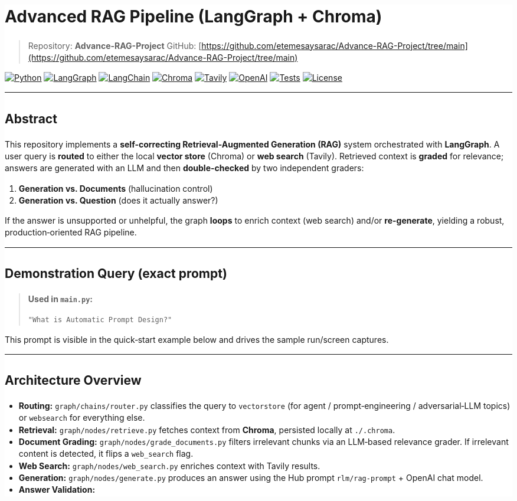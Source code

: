 # Advanced RAG Pipeline (LangGraph + Chroma)

> Repository: **Advance-RAG-Project**
> GitHub: [https://github.com/etemesaysarac/Advance-RAG-Project/tree/main](https://github.com/etemesaysarac/Advance-RAG-Project/tree/main)

[![Python](https://img.shields.io/badge/Python-3.11%2B-blue)](https://www.python.org/)
[![LangGraph](https://img.shields.io/badge/LangGraph-0.6.6-informational)](https://langchain-ai.github.io/langgraph/)
[![LangChain](https://img.shields.io/badge/LangChain-0.3.27-orange)](https://python.langchain.com/)
[![Chroma](https://img.shields.io/badge/VectorDB-Chroma-green)](https://docs.trychroma.com/)
[![Tavily](https://img.shields.io/badge/Web%20Search-Tavily-533e)](https://docs.tavily.com/)
[![OpenAI](https://img.shields.io/badge/LLM-OpenAI-black)](https://platform.openai.com/)
[![Tests](https://img.shields.io/badge/pytest-ready-success)](https://docs.pytest.org/)
[![License](https://img.shields.io/badge/License-MIT-lightgrey)](#license)

---

## Abstract

This repository implements a **self-correcting Retrieval-Augmented Generation (RAG)** system orchestrated with **LangGraph**. A user query is **routed** to either the local **vector store** (Chroma) or **web search** (Tavily). Retrieved context is **graded** for relevance; answers are generated with an LLM and then **double-checked** by two independent graders:

1. **Generation vs. Documents** (hallucination control)
2. **Generation vs. Question** (does it actually answer?)

If the answer is unsupported or unhelpful, the graph **loops** to enrich context (web search) and/or **re-generate**, yielding a robust, production‑oriented RAG pipeline.

---

## Demonstration Query (exact prompt)

> **Used in `main.py`:**
>
> `"What is Automatic Prompt Design?"`

This prompt is visible in the quick‑start example below and drives the sample run/screen captures.

---

## Architecture Overview

* **Routing:** `graph/chains/router.py` classifies the query to `vectorstore` (for agent / prompt‑engineering / adversarial‑LLM topics) or `websearch` for everything else.
* **Retrieval:** `graph/nodes/retrieve.py` fetches context from **Chroma**, persisted locally at `./.chroma`.
* **Document Grading:** `graph/nodes/grade_documents.py` filters irrelevant chunks via an LLM‑based relevance grader. If irrelevant content is detected, it flips a `web_search` flag.
* **Web Search:** `graph/nodes/web_search.py` enriches context with Tavily results.
* **Generation:** `graph/nodes/generate.py` produces an answer using the Hub prompt `rlm/rag-prompt` + OpenAI chat model.
* **Answer Validation:**
